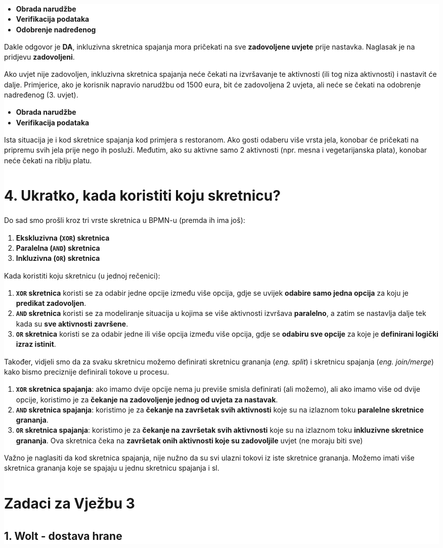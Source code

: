 - **Obrada narudžbe**
- **Verifikacija podataka**
- **Odobrenje nadređenog**

Dakle odgovor je **DA**, inkluzivna skretnica spajanja mora pričekati na sve **zadovoljene uvjete** prije nastavka. Naglasak je na pridjevu **zadovoljeni**.

Ako uvjet nije zadovoljen, inkluzivna skretnica spajanja neće čekati na izvršavanje te aktivnosti (ili tog niza aktivnosti) i nastavit će dalje. Primjerice, ako je korisnik napravio narudžbu od 1500 eura, bit će zadovoljena 2 uvjeta, ali neće se čekati na odobrenje nadređenog (3. uvjet).

- **Obrada narudžbe**
- **Verifikacija podataka**

Ista situacija je i kod skretnice spajanja kod primjera s restoranom. Ako gosti odaberu više vrsta jela, konobar će pričekati na pripremu svih jela prije nego ih posluži. Međutim, ako su aktivne samo 2 aktivnosti (npr. mesna i vegetarijanska plata), konobar neće čekati na riblju platu.

<div style="page-break-after: always; break-after: page;"></div>

# 4. Ukratko, kada koristiti koju skretnicu?

Do sad smo prošli kroz tri vrste skretnica u BPMN-u (premda ih ima još):

1. **Ekskluzivna (`XOR`) skretnica**
2. **Paralelna (`AND`) skretnica**
3. **Inkluzivna (`OR`) skretnica**

Kada koristiti koju skretnicu (u jednoj rečenici):

1. **`XOR` skretnica** koristi se za odabir jedne opcije između više opcija, gdje se uvijek **odabire samo jedna opcija** za koju je **predikat zadovoljen**.
2. **`AND` skretnica** koristi se za modeliranje situacija u kojima se više aktivnosti izvršava **paralelno**, a zatim se nastavlja dalje tek kada su **sve aktivnosti završene**.
3. **`OR` skretnica** koristi se za odabir jedne ili više opcija između više opcija, gdje se **odabiru sve opcije** za koje je **definirani logički izraz istinit**.

Također, vidjeli smo da za svaku skretnicu možemo definirati skretnicu grananja (_eng. split_) i skretnicu spajanja (_eng. join/merge_) kako bismo preciznije definirali tokove u procesu.

1. **`XOR` skretnica spajanja**: ako imamo dvije opcije nema ju previše smisla definirati (ali možemo), ali ako imamo više od dvije opcije, koristimo je za **čekanje na zadovoljenje jednog od uvjeta za nastavak**.
2. **`AND` skretnica spajanja**: koristimo je za **čekanje na završetak svih aktivnosti** koje su na izlaznom toku **paralelne skretnice grananja**.
3. **`OR` skretnica spajanja**: koristimo je za **čekanje na završetak svih aktivnosti** koje su na izlaznom toku **inkluzivne skretnice grananja**. Ova skretnica čeka na **završetak onih aktivnosti koje su zadovoljile** uvjet (ne moraju biti sve)

Važno je naglasiti da kod skretnica spajanja, nije nužno da su svi ulazni tokovi iz iste skretnice grananja. Možemo imati više skretnica grananja koje se spajaju u jednu skretnicu spajanja i sl.

# Zadaci za Vježbu 3

## 1. Wolt - dostava hrane
